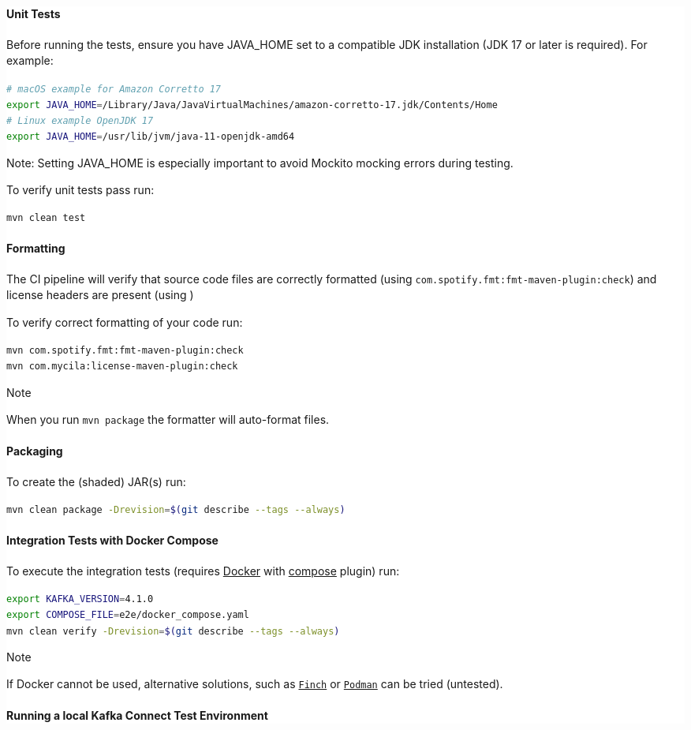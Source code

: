 #### Unit Tests

Before running the tests, ensure you have JAVA_HOME set to a compatible JDK installation (JDK 17 or later is required). For example:

```bash
# macOS example for Amazon Corretto 17
export JAVA_HOME=/Library/Java/JavaVirtualMachines/amazon-corretto-17.jdk/Contents/Home
# Linux example OpenJDK 17
export JAVA_HOME=/usr/lib/jvm/java-11-openjdk-amd64
```

Note: Setting JAVA_HOME is especially important to avoid Mockito mocking errors during testing.

To verify unit tests pass run:

```bash
mvn clean test
```

#### Formatting

The CI pipeline will verify that source code files are correctly formatted (using `com.spotify.fmt:fmt-maven-plugin:check`) and license headers are present (using )

To verify correct formatting of your code run:

```bash
mvn com.spotify.fmt:fmt-maven-plugin:check
mvn com.mycila:license-maven-plugin:check
```

> [!NOTE]  
> When you run `mvn package` the formatter will auto-format files.

#### Packaging

To create the (shaded) JAR(s) run:

```bash
mvn clean package -Drevision=$(git describe --tags --always)
```

#### Integration Tests with Docker Compose

To execute the integration tests (requires [Docker](https://docker.com/) with [compose](https://github.com/docker/compose) plugin) run:

```bash
export KAFKA_VERSION=4.1.0
export COMPOSE_FILE=e2e/docker_compose.yaml
mvn clean verify -Drevision=$(git describe --tags --always)
```

> [!NOTE]  
> If Docker cannot be used, alternative solutions, such as [`Finch`](https://github.com/runfinch/finch) or
> [`Podman`](https://podman.io/) can be tried (untested).

#### Running a local Kafka Connect Test Environment
